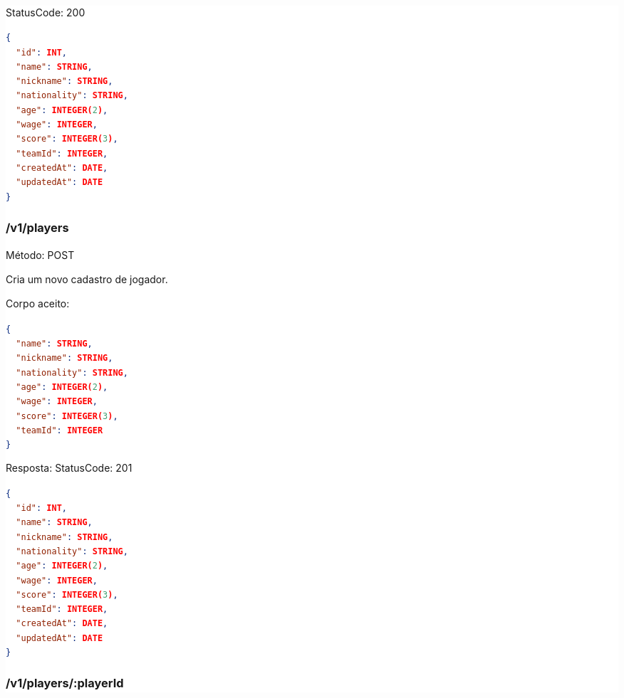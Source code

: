 StatusCode: 200

```json
{
  "id": INT,
  "name": STRING,
  "nickname": STRING,
  "nationality": STRING,
  "age": INTEGER(2),
  "wage": INTEGER,
  "score": INTEGER(3),
  "teamId": INTEGER,
  "createdAt": DATE,
  "updatedAt": DATE
}
```

### /v1/players

Método: POST

Cria um novo cadastro de jogador.

Corpo aceito:

```json
{
  "name": STRING,
  "nickname": STRING,
  "nationality": STRING,
  "age": INTEGER(2),
  "wage": INTEGER,
  "score": INTEGER(3),
  "teamId": INTEGER
}
```

Resposta:
StatusCode: 201

```json
{
  "id": INT,
  "name": STRING,
  "nickname": STRING,
  "nationality": STRING,
  "age": INTEGER(2),
  "wage": INTEGER,
  "score": INTEGER(3),
  "teamId": INTEGER,
  "createdAt": DATE,
  "updatedAt": DATE
}
```

### /v1/players/:playerId
